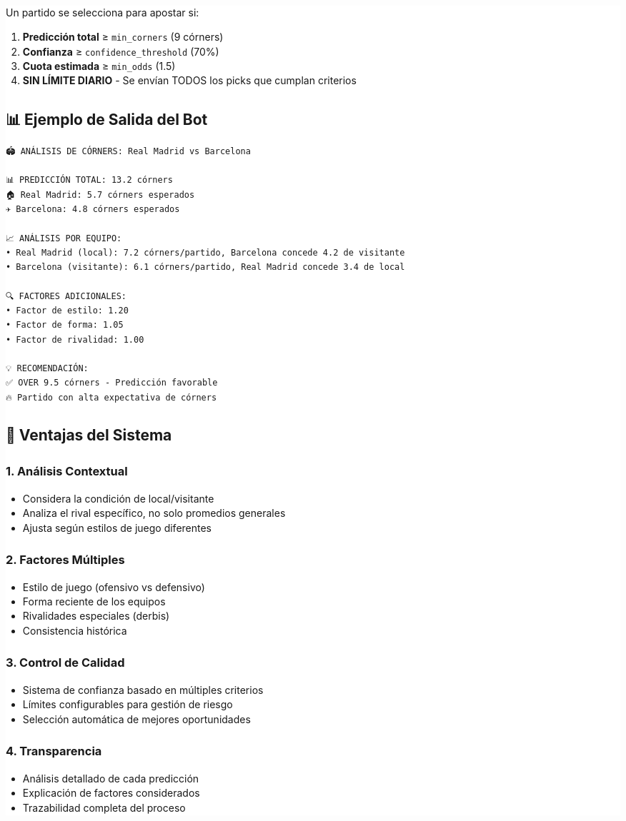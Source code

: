 Un partido se selecciona para apostar si:
1. **Predicción total** ≥ `min_corners` (9 córners)
2. **Confianza** ≥ `confidence_threshold` (70%)
3. **Cuota estimada** ≥ `min_odds` (1.5)
4. **SIN LÍMITE DIARIO** - Se envían TODOS los picks que cumplan criterios

## 📊 Ejemplo de Salida del Bot

```
🏟️ ANÁLISIS DE CÓRNERS: Real Madrid vs Barcelona

📊 PREDICCIÓN TOTAL: 13.2 córners
🏠 Real Madrid: 5.7 córners esperados
✈️ Barcelona: 4.8 córners esperados

📈 ANÁLISIS POR EQUIPO:
• Real Madrid (local): 7.2 córners/partido, Barcelona concede 4.2 de visitante
• Barcelona (visitante): 6.1 córners/partido, Real Madrid concede 3.4 de local

🔍 FACTORES ADICIONALES:
• Factor de estilo: 1.20
• Factor de forma: 1.05
• Factor de rivalidad: 1.00

💡 RECOMENDACIÓN:
✅ OVER 9.5 córners - Predicción favorable
🔥 Partido con alta expectativa de córners
```

## 🎯 Ventajas del Sistema

### **1. Análisis Contextual**
- Considera la condición de local/visitante
- Analiza el rival específico, no solo promedios generales
- Ajusta según estilos de juego diferentes

### **2. Factores Múltiples**
- Estilo de juego (ofensivo vs defensivo)
- Forma reciente de los equipos
- Rivalidades especiales (derbis)
- Consistencia histórica

### **3. Control de Calidad**
- Sistema de confianza basado en múltiples criterios
- Límites configurables para gestión de riesgo
- Selección automática de mejores oportunidades

### **4. Transparencia**
- Análisis detallado de cada predicción
- Explicación de factores considerados
- Trazabilidad completa del proceso
